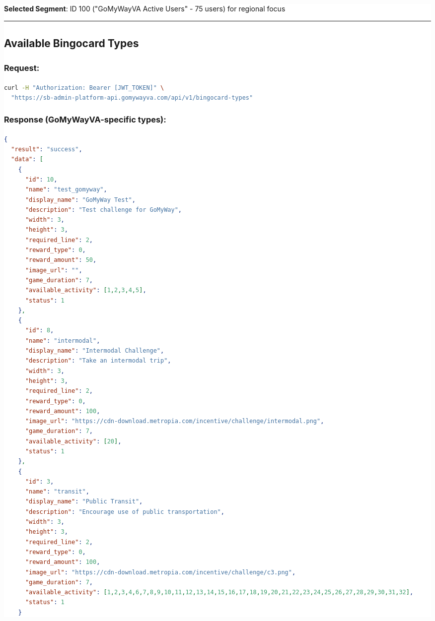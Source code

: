 **Selected Segment**: ID 100 ("GoMyWayVA Active Users" - 75 users) for regional focus

---

## Available Bingocard Types

### Request:
```bash
curl -H "Authorization: Bearer [JWT_TOKEN]" \
  "https://sb-admin-platform-api.gomywayva.com/api/v1/bingocard-types"
```

### Response (GoMyWayVA-specific types):
```json
{
  "result": "success",
  "data": [
    {
      "id": 10,
      "name": "test_gomyway",
      "display_name": "GoMyWay Test",
      "description": "Test challenge for GoMyWay",
      "width": 3,
      "height": 3,
      "required_line": 2,
      "reward_type": 0,
      "reward_amount": 50,
      "image_url": "",
      "game_duration": 7,
      "available_activity": [1,2,3,4,5],
      "status": 1
    },
    {
      "id": 8,
      "name": "intermodal",
      "display_name": "Intermodal Challenge",
      "description": "Take an intermodal trip",
      "width": 3,
      "height": 3,
      "required_line": 2,
      "reward_type": 0,
      "reward_amount": 100,
      "image_url": "https://cdn-download.metropia.com/incentive/challenge/intermodal.png",
      "game_duration": 7,
      "available_activity": [20],
      "status": 1
    },
    {
      "id": 3,
      "name": "transit",
      "display_name": "Public Transit",
      "description": "Encourage use of public transportation",
      "width": 3,
      "height": 3,
      "required_line": 2,
      "reward_type": 0,
      "reward_amount": 100,
      "image_url": "https://cdn-download.metropia.com/incentive/challenge/c3.png",
      "game_duration": 7,
      "available_activity": [1,2,3,4,6,7,8,9,10,11,12,13,14,15,16,17,18,19,20,21,22,23,24,25,26,27,28,29,30,31,32],
      "status": 1
    }
```